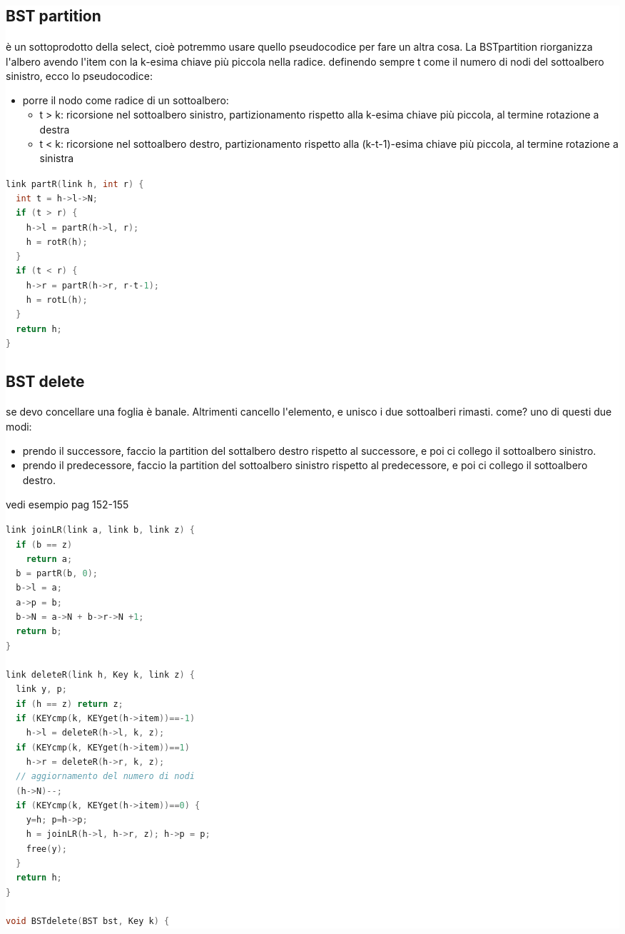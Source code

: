 ## BST partition
è un sottoprodotto della select, cioè potremmo usare quello pseudocodice per fare un altra cosa.
La BSTpartition riorganizza l'albero avendo l'item con la k-esima chiave più piccola nella radice. definendo sempre t come il numero di nodi del sottoalbero sinistro, ecco lo pseudocodice:
- porre il nodo come radice di un sottoalbero:
  - t > k: ricorsione nel sottoalbero sinistro, partizionamento rispetto alla k-esima chiave più piccola, al termine rotazione a destra
  - t < k: ricorsione nel sottoalbero destro, partizionamento rispetto alla (k-t-1)-esima chiave più piccola, al termine rotazione a sinistra

```c
link partR(link h, int r) {
  int t = h->l->N;
  if (t > r) {
    h->l = partR(h->l, r);
    h = rotR(h);
  }
  if (t < r) {
    h->r = partR(h->r, r-t-1);
    h = rotL(h);
  }
  return h;
}
```

## BST delete
se devo concellare una foglia è banale. Altrimenti cancello l'elemento, e unisco i due sottoalberi rimasti. come? uno di questi due modi:
- prendo il successore, faccio la partition del sottalbero destro rispetto al successore, e poi ci collego il sottoalbero sinistro.
- prendo il predecessore, faccio la partition del sottoalbero sinistro rispetto al predecessore, e poi ci collego il sottoalbero destro.

vedi esempio pag 152-155
  
```c
link joinLR(link a, link b, link z) {
  if (b == z)
    return a;
  b = partR(b, 0);
  b->l = a;
  a->p = b;
  b->N = a->N + b->r->N +1;
  return b;
}

link deleteR(link h, Key k, link z) {
  link y, p;
  if (h == z) return z;
  if (KEYcmp(k, KEYget(h->item))==-1)
    h->l = deleteR(h->l, k, z);
  if (KEYcmp(k, KEYget(h->item))==1)
    h->r = deleteR(h->r, k, z);
  // aggiornamento del numero di nodi
  (h->N)--;
  if (KEYcmp(k, KEYget(h->item))==0) {
    y=h; p=h->p;
    h = joinLR(h->l, h->r, z); h->p = p;
    free(y);
  }
  return h;
}

void BSTdelete(BST bst, Key k) {
```